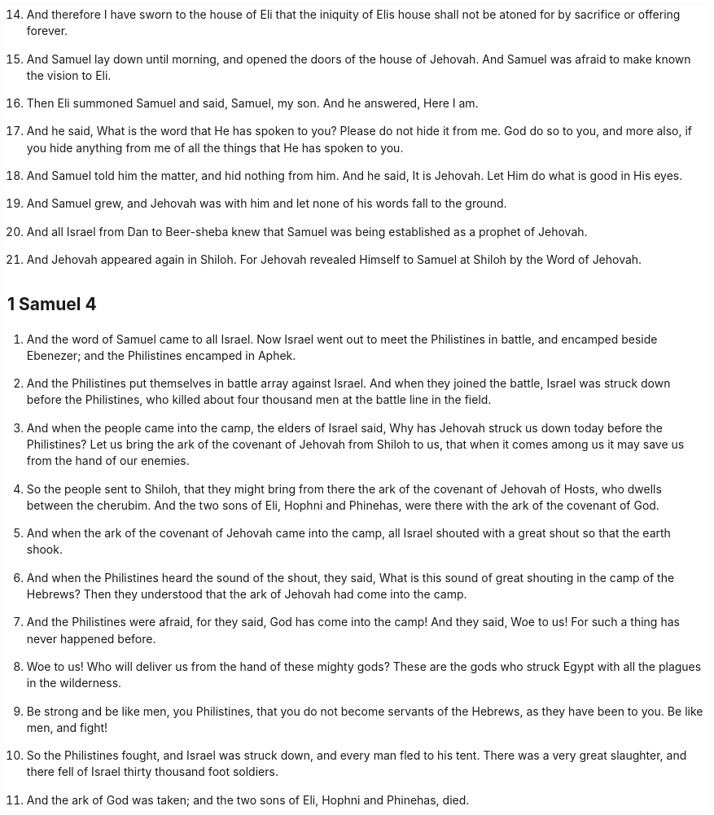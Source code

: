 14. And therefore I have sworn to the house of Eli that the iniquity of Elis house shall not be atoned for by sacrifice or offering forever.

15. And Samuel lay down until morning, and opened the doors of the house of Jehovah. And Samuel was afraid to make known the vision to Eli.

16. Then Eli summoned Samuel and said, Samuel, my son. And he answered, Here I am.

17. And he said, What is the word that He has spoken to you? Please do not hide it from me. God do so to you, and more also, if you hide anything from me of all the things that He has spoken to you.

18. And Samuel told him the matter, and hid nothing from him. And he said, It is Jehovah. Let Him do what is good in His eyes.

19. And Samuel grew, and Jehovah was with him and let none of his words fall to the ground.

20. And all Israel from Dan to Beer-sheba knew that Samuel was being established as a prophet of Jehovah.

21. And Jehovah appeared again in Shiloh. For Jehovah revealed Himself to Samuel at Shiloh by the Word of Jehovah.

## 1 Samuel 4

1. And the word of Samuel came to all Israel. Now Israel went out to meet the Philistines in battle, and encamped beside Ebenezer; and the Philistines encamped in Aphek.

2. And the Philistines put themselves in battle array against Israel. And when they joined the battle, Israel was struck down before the Philistines, who killed about four thousand men at the battle line in the field.

3. And when the people came into the camp, the elders of Israel said, Why has Jehovah struck us down today before the Philistines? Let us bring the ark of the covenant of Jehovah from Shiloh to us, that when it comes among us it may save us from the hand of our enemies.

4. So the people sent to Shiloh, that they might bring from there the ark of the covenant of Jehovah of Hosts, who dwells between the cherubim. And the two sons of Eli, Hophni and Phinehas, were there with the ark of the covenant of God.

5. And when the ark of the covenant of Jehovah came into the camp, all Israel shouted with a great shout so that the earth shook.

6. And when the Philistines heard the sound of the shout, they said, What is this sound of great shouting in the camp of the Hebrews? Then they understood that the ark of Jehovah had come into the camp.

7. And the Philistines were afraid, for they said, God has come into the camp! And they said, Woe to us! For such a thing has never happened before.

8. Woe to us! Who will deliver us from the hand of these mighty gods? These are the gods who struck Egypt with all the plagues in the wilderness.

9. Be strong and be like men, you Philistines, that you do not become servants of the Hebrews, as they have been to you. Be like men, and fight!

10. So the Philistines fought, and Israel was struck down, and every man fled to his tent. There was a very great slaughter, and there fell of Israel thirty thousand foot soldiers.

11. And the ark of God was taken; and the two sons of Eli, Hophni and Phinehas, died.
